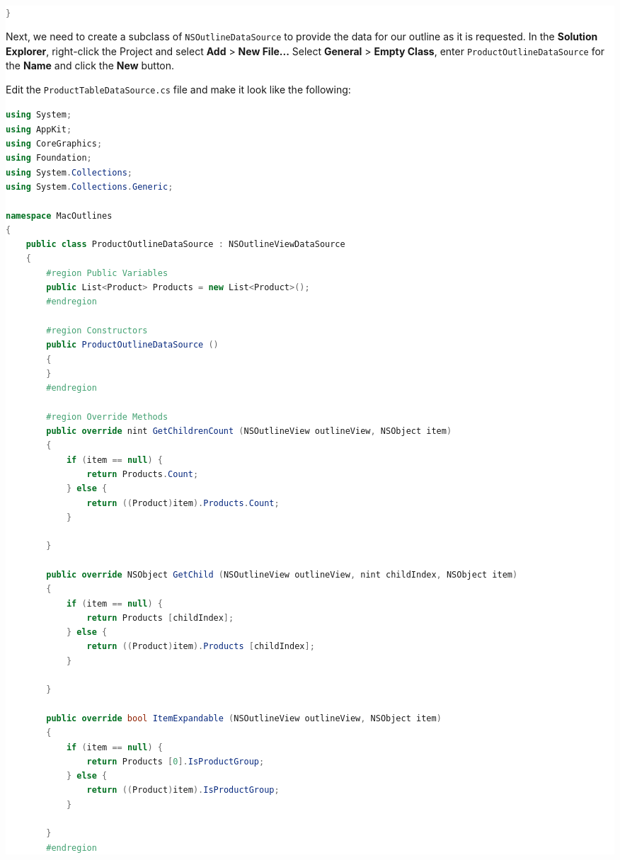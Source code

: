 ```csharp
}
```

Next, we need to create a subclass of `NSOutlineDataSource` to provide the data for our outline as it is requested. In the **Solution Explorer**, right-click the Project and select **Add** > **New File...** Select **General** > **Empty Class**, enter `ProductOutlineDataSource` for the **Name** and click the **New** button.

Edit the `ProductTableDataSource.cs` file and make it look like the following:

```csharp
using System;
using AppKit;
using CoreGraphics;
using Foundation;
using System.Collections;
using System.Collections.Generic;

namespace MacOutlines
{
    public class ProductOutlineDataSource : NSOutlineViewDataSource
    {
        #region Public Variables
        public List<Product> Products = new List<Product>();
        #endregion

        #region Constructors
        public ProductOutlineDataSource ()
        {
        }
        #endregion

        #region Override Methods
        public override nint GetChildrenCount (NSOutlineView outlineView, NSObject item)
        {
            if (item == null) {
                return Products.Count;
            } else {
                return ((Product)item).Products.Count;
            }

        }

        public override NSObject GetChild (NSOutlineView outlineView, nint childIndex, NSObject item)
        {
            if (item == null) {
                return Products [childIndex];
            } else {
                return ((Product)item).Products [childIndex];
            }

        }

        public override bool ItemExpandable (NSOutlineView outlineView, NSObject item)
        {
            if (item == null) {
                return Products [0].IsProductGroup;
            } else {
                return ((Product)item).IsProductGroup;
            }

        }
        #endregion
```